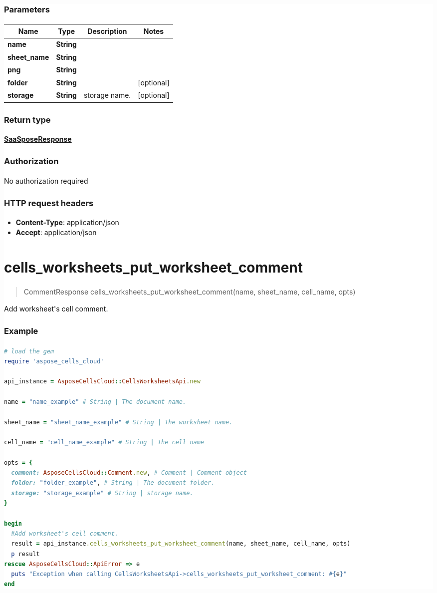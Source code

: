 ### Parameters

Name | Type | Description  | Notes
------------- | ------------- | ------------- | -------------
 **name** | **String**|  | 
 **sheet_name** | **String**|  | 
 **png** | **String**|  | 
 **folder** | **String**|  | [optional] 
 **storage** | **String**| storage name. | [optional] 

### Return type

[**SaaSposeResponse**](SaaSposeResponse.md)

### Authorization

No authorization required

### HTTP request headers

 - **Content-Type**: application/json
 - **Accept**: application/json



# **cells_worksheets_put_worksheet_comment**
> CommentResponse cells_worksheets_put_worksheet_comment(name, sheet_name, cell_name, opts)

Add worksheet's cell comment.

### Example
```ruby
# load the gem
require 'aspose_cells_cloud'

api_instance = AsposeCellsCloud::CellsWorksheetsApi.new

name = "name_example" # String | The document name.

sheet_name = "sheet_name_example" # String | The worksheet name.

cell_name = "cell_name_example" # String | The cell name

opts = { 
  comment: AsposeCellsCloud::Comment.new, # Comment | Comment object
  folder: "folder_example", # String | The document folder.
  storage: "storage_example" # String | storage name.
}

begin
  #Add worksheet's cell comment.
  result = api_instance.cells_worksheets_put_worksheet_comment(name, sheet_name, cell_name, opts)
  p result
rescue AsposeCellsCloud::ApiError => e
  puts "Exception when calling CellsWorksheetsApi->cells_worksheets_put_worksheet_comment: #{e}"
end
```
